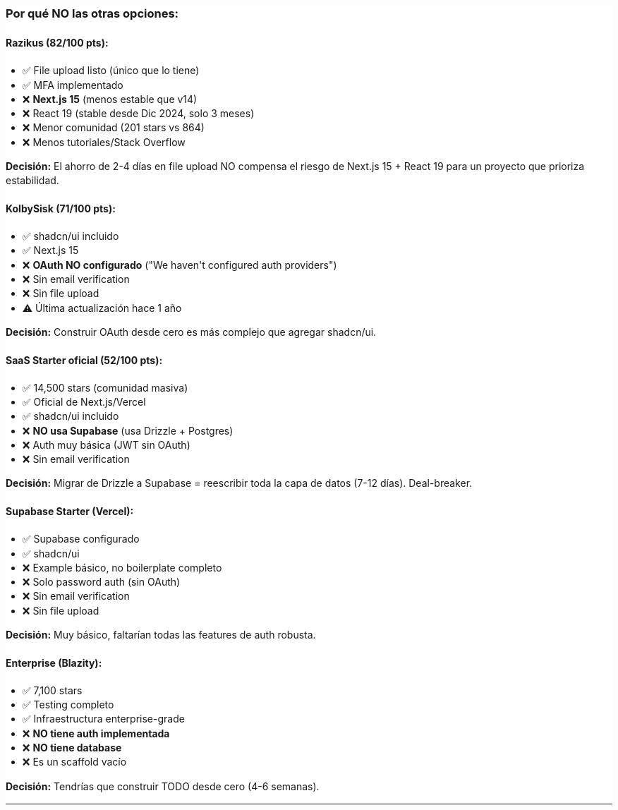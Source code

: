### Por qué NO las otras opciones:

#### Razikus (82/100 pts):
- ✅ File upload listo (único que lo tiene)
- ✅ MFA implementado
- ❌ **Next.js 15** (menos estable que v14)
- ❌ React 19 (stable desde Dic 2024, solo 3 meses)
- ❌ Menor comunidad (201 stars vs 864)
- ❌ Menos tutoriales/Stack Overflow

**Decisión:** El ahorro de 2-4 días en file upload NO compensa el riesgo de Next.js 15 + React 19 para un proyecto que prioriza estabilidad.

#### KolbySisk (71/100 pts):
- ✅ shadcn/ui incluido
- ✅ Next.js 15
- ❌ **OAuth NO configurado** ("We haven't configured auth providers")
- ❌ Sin email verification
- ❌ Sin file upload
- ⚠️ Última actualización hace 1 año

**Decisión:** Construir OAuth desde cero es más complejo que agregar shadcn/ui.

#### SaaS Starter oficial (52/100 pts):
- ✅ 14,500 stars (comunidad masiva)
- ✅ Oficial de Next.js/Vercel
- ✅ shadcn/ui incluido
- ❌ **NO usa Supabase** (usa Drizzle + Postgres)
- ❌ Auth muy básica (JWT sin OAuth)
- ❌ Sin email verification

**Decisión:** Migrar de Drizzle a Supabase = reescribir toda la capa de datos (7-12 días). Deal-breaker.

#### Supabase Starter (Vercel):
- ✅ Supabase configurado
- ✅ shadcn/ui
- ❌ Example básico, no boilerplate completo
- ❌ Solo password auth (sin OAuth)
- ❌ Sin email verification
- ❌ Sin file upload

**Decisión:** Muy básico, faltarían todas las features de auth robusta.

#### Enterprise (Blazity):
- ✅ 7,100 stars
- ✅ Testing completo
- ✅ Infraestructura enterprise-grade
- ❌ **NO tiene auth implementada**
- ❌ **NO tiene database**
- ❌ Es un scaffold vacío

**Decisión:** Tendrías que construir TODO desde cero (4-6 semanas).

---